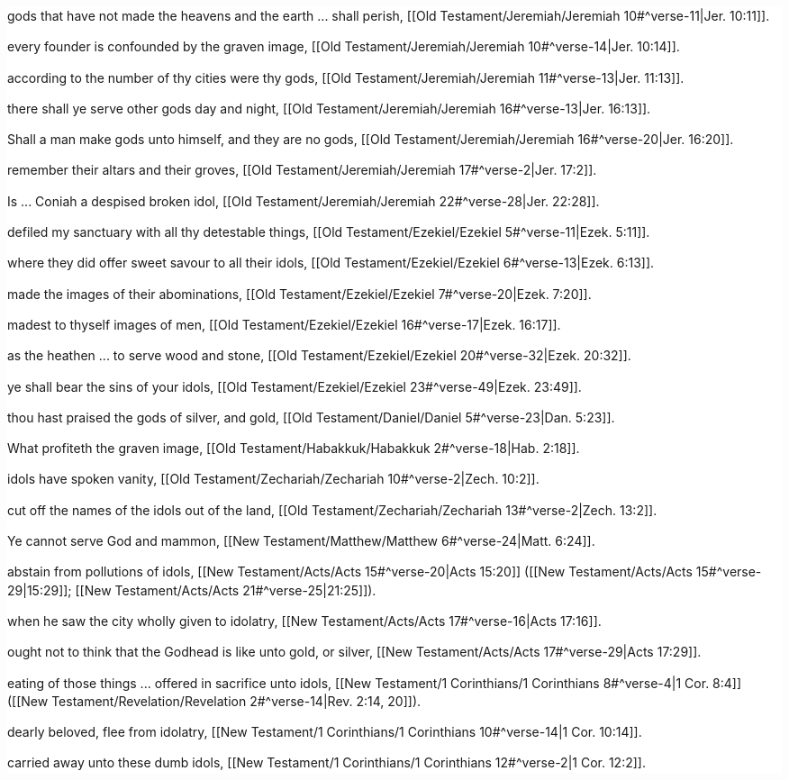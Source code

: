  gods that have not made the heavens and the earth ... shall perish, [[Old Testament/Jeremiah/Jeremiah 10#^verse-11|Jer. 10:11]].

 every founder is confounded by the graven image, [[Old Testament/Jeremiah/Jeremiah 10#^verse-14|Jer. 10:14]].

 according to the number of thy cities were thy gods, [[Old Testament/Jeremiah/Jeremiah 11#^verse-13|Jer. 11:13]].

 there shall ye serve other gods day and night, [[Old Testament/Jeremiah/Jeremiah 16#^verse-13|Jer. 16:13]].

 Shall a man make gods unto himself, and they are no gods, [[Old Testament/Jeremiah/Jeremiah 16#^verse-20|Jer. 16:20]].

 remember their altars and their groves, [[Old Testament/Jeremiah/Jeremiah 17#^verse-2|Jer. 17:2]].

 Is ... Coniah a despised broken idol, [[Old Testament/Jeremiah/Jeremiah 22#^verse-28|Jer. 22:28]].

 defiled my sanctuary with all thy detestable things, [[Old Testament/Ezekiel/Ezekiel 5#^verse-11|Ezek. 5:11]].

 where they did offer sweet savour to all their idols, [[Old Testament/Ezekiel/Ezekiel 6#^verse-13|Ezek. 6:13]].

 made the images of their abominations, [[Old Testament/Ezekiel/Ezekiel 7#^verse-20|Ezek. 7:20]].

 madest to thyself images of men, [[Old Testament/Ezekiel/Ezekiel 16#^verse-17|Ezek. 16:17]].

 as the heathen ... to serve wood and stone, [[Old Testament/Ezekiel/Ezekiel 20#^verse-32|Ezek. 20:32]].

 ye shall bear the sins of your idols, [[Old Testament/Ezekiel/Ezekiel 23#^verse-49|Ezek. 23:49]].

 thou hast praised the gods of silver, and gold, [[Old Testament/Daniel/Daniel 5#^verse-23|Dan. 5:23]].

 What profiteth the graven image, [[Old Testament/Habakkuk/Habakkuk 2#^verse-18|Hab. 2:18]].

 idols have spoken vanity, [[Old Testament/Zechariah/Zechariah 10#^verse-2|Zech. 10:2]].

 cut off the names of the idols out of the land, [[Old Testament/Zechariah/Zechariah 13#^verse-2|Zech. 13:2]].

 Ye cannot serve God and mammon, [[New Testament/Matthew/Matthew 6#^verse-24|Matt. 6:24]].

 abstain from pollutions of idols, [[New Testament/Acts/Acts 15#^verse-20|Acts 15:20]] ([[New Testament/Acts/Acts 15#^verse-29|15:29]]; [[New Testament/Acts/Acts 21#^verse-25|21:25]]).

 when he saw the city wholly given to idolatry, [[New Testament/Acts/Acts 17#^verse-16|Acts 17:16]].

 ought not to think that the Godhead is like unto gold, or silver, [[New Testament/Acts/Acts 17#^verse-29|Acts 17:29]].

 eating of those things ... offered in sacrifice unto idols, [[New Testament/1 Corinthians/1 Corinthians 8#^verse-4|1 Cor. 8:4]] ([[New Testament/Revelation/Revelation 2#^verse-14|Rev. 2:14, 20]]).

 dearly beloved, flee from idolatry, [[New Testament/1 Corinthians/1 Corinthians 10#^verse-14|1 Cor. 10:14]].

 carried away unto these dumb idols, [[New Testament/1 Corinthians/1 Corinthians 12#^verse-2|1 Cor. 12:2]].
